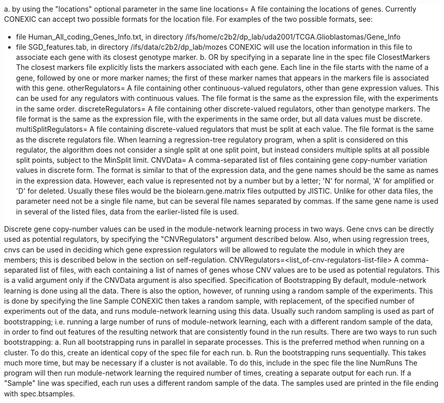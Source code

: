 a. by using the "locations" optional parameter in the same line
locations=<gene-locations-file>
A file containing the locations of genes. Currently CONEXIC can accept two possible formats for the location file. For examples of the two possible formats, see:
- file Human_All_coding_Genes_Info.txt, in directory /ifs/home/c2b2/dp_lab/uda2001/TCGA.Glioblastomas/Gene_Info
- file SGD_features.tab, in directory /ifs/data/c2b2/dp_lab/mozes
CONEXIC will use the location information in this file to associate each gene with its closest genotype marker.
b. OR by specifying in a separate line in the spec file
ClosestMarkers <closest-markers-file>
The closest markers file explicitly lists the markers associated with each gene. Each line in the file starts with the name of a gene, followed by one or more marker names; the first of these marker names that appears in the markers file is associated with this gene.
otherRegulators=<other-regulators-file>
A file containing other continuous-valued regulators, other than gene expression values. This can be used for any regulators with continuous values. The file format is the same as the expression file, with the experiments in the same order.
discreteRegulators=<discrete-regulators-file>
A file containing other discrete-valued regulators, other than genotype markers. The file format is the same as the expression file, with the experiments in the same order, but all data values must be discrete.
multiSplitRegulators=<multi-split-regulators-file>
A file containing discrete-valued regulators that must be split at each value. The file format is the same as the discrete regulators file. When learning a regression-tree regulatory program, when a split is considered on this regulator, the algorithm does not consider a single split at one split point, but instead considers multiple splits at all possible split points, subject to the MinSplit limit.
CNVData=<list-of-gene-cnv-files>
A comma-separated list of files containing gene copy-number variation values in discrete form. The format is similar to that of the expression data, and the gene names should be the same as names in the expression data. However, each value is represented not by a number but by a letter; 'N' for normal, 'A' for amplified or 'D' for deleted. Usually these files would be the biolearn.gene.matrix files outputted by JISTIC.
Unlike for other data files, the parameter need not be a single file name, but can be several file names separated by commas. If the same gene name is used in several of the listed files, data from the earlier-listed file is used.
 
Discrete gene copy-number values can be used in the module-network learning process in two ways. Gene cnvs can be directly used as potential regulators, by specifying the "CNVRegulators" argument described below. Also, when using regression trees, cnvs can be used in deciding which gene expression regulators will be allowed to regulate the module in which they are members; this is described below in the section on self-regulation.
CNVRegulators=<list_of-cnv-regulators-list-file>
A comma-separated list of files, with each containing a list of names of genes whose CNV values are to be used as potential regulators. This is a valid argument only if the CNVData argument is also specified.
Specification of Bootstrapping
By default, module-network learning is done using all the data. There is also the option, however, of running using a random sample of the experiments. This is done by specifying the line
Sample <number-of-experiments>
CONEXIC then takes a random sample, with replacement, of the specified number of experiments out of the data, and runs module-network learning using this data.
Usually such random sampling is used as part of bootstrapping; i.e. running a large number of runs of module-network learning, each with a different random sample of the data, in order to find out features of the resulting network that are consistently found in the run results. There are two ways to run such bootstrapping:
a. Run all bootstrapping runs in parallel in separate processes. This is the preferred method when running on a cluster. To do this, create an identical copy of the spec file for each run.
b. Run the bootstrapping runs sequentially. This takes much more time, but may be necessary if a cluster is not available. To do this, include in the spec file the line NumRuns <number-of-runs>
The program will then run module-network learning the required number of times, creating a separate output for each run. If a "Sample" line was specified, each run uses a different random sample of the data. The samples used are printed in the file ending with spec.btsamples.